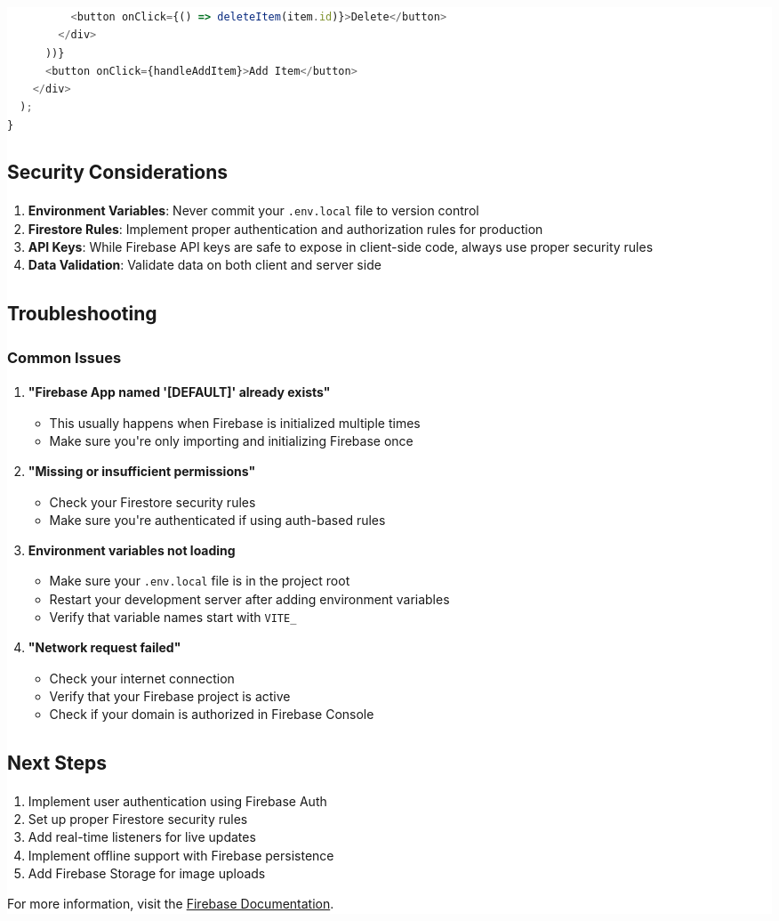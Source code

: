```javascript
          <button onClick={() => deleteItem(item.id)}>Delete</button>
        </div>
      ))}
      <button onClick={handleAddItem}>Add Item</button>
    </div>
  );
}
```

## Security Considerations

1. **Environment Variables**: Never commit your `.env.local` file to version control
2. **Firestore Rules**: Implement proper authentication and authorization rules for production
3. **API Keys**: While Firebase API keys are safe to expose in client-side code, always use proper security rules
4. **Data Validation**: Validate data on both client and server side

## Troubleshooting

### Common Issues

1. **"Firebase App named '[DEFAULT]' already exists"**
   - This usually happens when Firebase is initialized multiple times
   - Make sure you're only importing and initializing Firebase once

2. **"Missing or insufficient permissions"**
   - Check your Firestore security rules
   - Make sure you're authenticated if using auth-based rules

3. **Environment variables not loading**
   - Make sure your `.env.local` file is in the project root
   - Restart your development server after adding environment variables
   - Verify that variable names start with `VITE_`

4. **"Network request failed"**
   - Check your internet connection
   - Verify that your Firebase project is active
   - Check if your domain is authorized in Firebase Console

## Next Steps

1. Implement user authentication using Firebase Auth
2. Set up proper Firestore security rules
3. Add real-time listeners for live updates
4. Implement offline support with Firebase persistence
5. Add Firebase Storage for image uploads

For more information, visit the [Firebase Documentation](https://firebase.google.com/docs). 